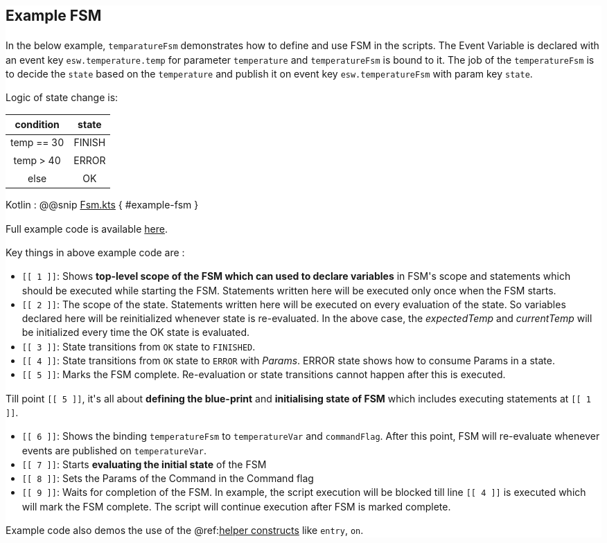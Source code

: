 ## Example FSM

In the below example, `temparatureFsm` demonstrates how to define and use FSM in the scripts. The Event Variable is declared
with an event key `esw.temperature.temp` for parameter `temperature` and `temperatureFsm` is bound to it. The job of the `temperatureFsm`
is to decide the `state` based on the `temperature` and publish it on event key `esw.temperatureFsm` with param key `state`.

Logic of state change is:

| condition |state |
| :---: | :---: |
|  temp == 30 |  FINISH |
|  temp > 40  |  ERROR  |
|  else       |  OK     |

Kotlin
:   @@snip [Fsm.kts](../../../../../../../examples/src/main/kotlin/esw/ocs/scripts/examples/paradox/FsmExample.kts) { #example-fsm }

Full example code is available [here]($github.base_url$/examples/src/main/kotlin/esw/ocs/scripts/examples/paradox/FsmExample.kts).

Key things in above example code are :

- `[[ 1 ]]`: Shows **top-level scope of the FSM which can used to declare variables** in FSM's scope and statements which should be executed while starting the FSM.
Statements written here will be executed only once when the FSM starts.
- `[[ 2 ]]`: The scope of the state. Statements written here will be executed on every evaluation of the state. So variables declared here will be reinitialized
whenever state is re-evaluated. In the above case, the *expectedTemp* and *currentTemp* will be initialized every time the OK state is evaluated.
- `[[ 3 ]]`: State transitions from `OK` state to `FINISHED`.
- `[[ 4 ]]`: State transitions from `OK` state to `ERROR` with *Params*. ERROR state shows how to consume Params in a state.
- `[[ 5 ]]`: Marks the FSM complete. Re-evaluation or state transitions cannot happen after this is executed.

Till point `[[ 5 ]]`, it's all about **defining the blue-print** and **initialising state of FSM** which includes executing statements at `[[ 1 ]]`.

- `[[ 6 ]]`: Shows the binding `temperatureFsm` to `temperatureVar` and `commandFlag`. After this point, FSM will re-evaluate whenever events are published on `temperatureVar`.
- `[[ 7 ]]`: Starts **evaluating the initial state** of the FSM
- `[[ 8 ]]`: Sets the Params of the Command in the Command flag
- `[[ 9 ]]`: Waits for completion of the FSM. In example, the script execution will be blocked till line `[[ 4 ]]` is executed which will mark the FSM complete. The script will
continue execution after FSM is marked complete.

Example code also demos the use of the @ref:[helper constructs](#fsm-helper-constructs) like `entry`, `on`.

